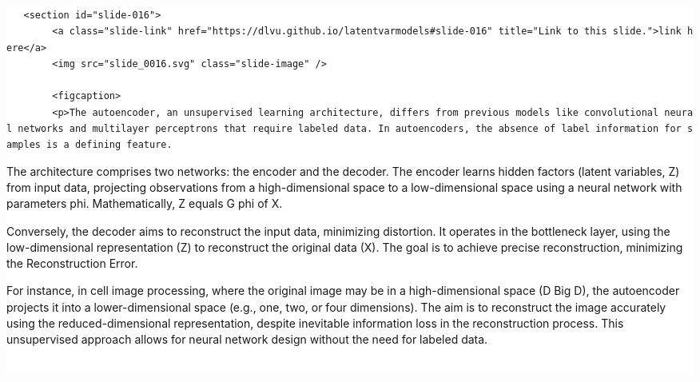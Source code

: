 

       <section id="slide-016">
            <a class="slide-link" href="https://dlvu.github.io/latentvarmodels#slide-016" title="Link to this slide.">link here</a>
            <img src="slide_0016.svg" class="slide-image" />

            <figcaption>
            <p>The autoencoder, an unsupervised learning architecture, differs from previous models like convolutional neural networks and multilayer perceptrons that require labeled data. In autoencoders, the absence of label information for samples is a defining feature.
</p><p>The architecture comprises two networks: the encoder and the decoder. The encoder learns hidden factors (latent variables, Z) from input data, projecting observations from a high-dimensional space to a low-dimensional space using a neural network with parameters phi. Mathematically, Z equals G phi of X.
</p><p>Conversely, the decoder aims to reconstruct the input data, minimizing distortion. It operates in the bottleneck layer, using the low-dimensional representation (Z) to reconstruct the original data (X). The goal is to achieve precise reconstruction, minimizing the Reconstruction Error.
</p><p>For instance, in cell image processing, where the original image may be in a high-dimensional space (D Big D), the autoencoder projects it into a lower-dimensional space (e.g., one, two, or four dimensions). The aim is to reconstruct the image accurately using the reduced-dimensional representation, despite inevitable information loss in the reconstruction process. This unsupervised approach allows for neural network design without the need for labeled data.
</p><br>
            </figcaption>
       </section>


